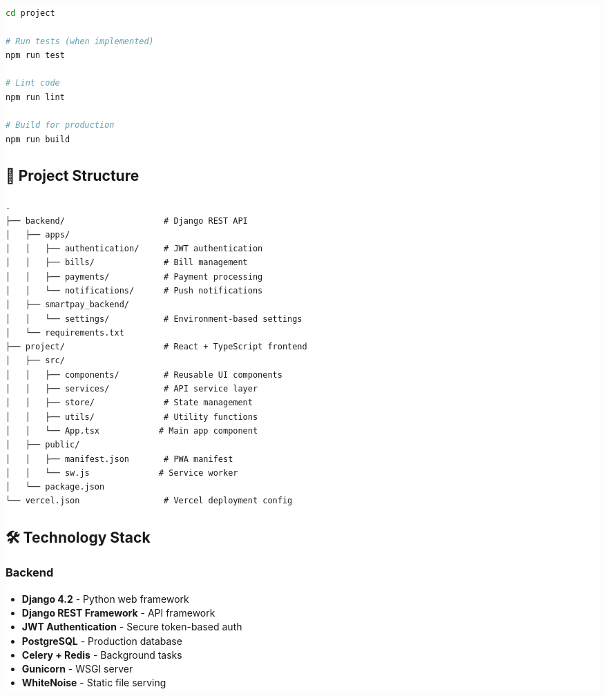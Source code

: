 ```bash
cd project

# Run tests (when implemented)
npm run test

# Lint code
npm run lint

# Build for production
npm run build
```

## 📁 Project Structure

```
.
├── backend/                    # Django REST API
│   ├── apps/
│   │   ├── authentication/     # JWT authentication
│   │   ├── bills/              # Bill management
│   │   ├── payments/           # Payment processing
│   │   └── notifications/      # Push notifications
│   ├── smartpay_backend/
│   │   └── settings/           # Environment-based settings
│   └── requirements.txt
├── project/                    # React + TypeScript frontend
│   ├── src/
│   │   ├── components/         # Reusable UI components
│   │   ├── services/           # API service layer
│   │   ├── store/              # State management
│   │   ├── utils/              # Utility functions
│   │   └── App.tsx            # Main app component
│   ├── public/
│   │   ├── manifest.json       # PWA manifest
│   │   └── sw.js              # Service worker
│   └── package.json
└── vercel.json                 # Vercel deployment config
```

## 🛠 Technology Stack

### Backend
- **Django 4.2** - Python web framework
- **Django REST Framework** - API framework
- **JWT Authentication** - Secure token-based auth
- **PostgreSQL** - Production database
- **Celery + Redis** - Background tasks
- **Gunicorn** - WSGI server
- **WhiteNoise** - Static file serving
